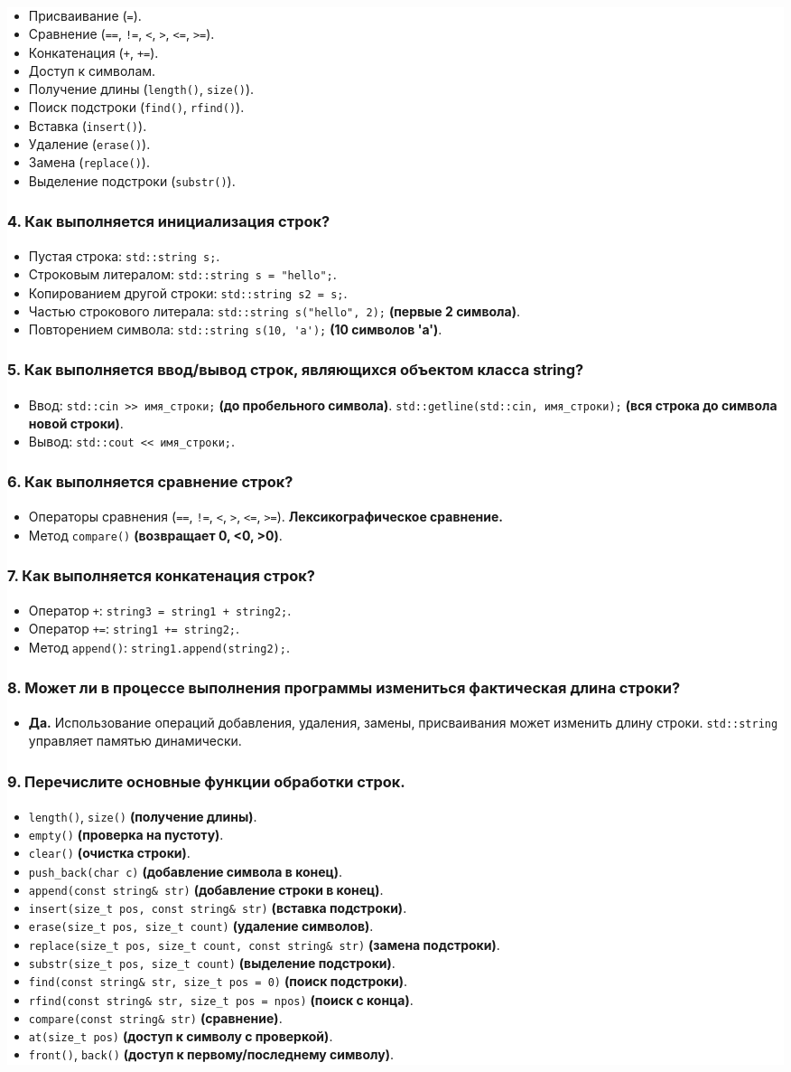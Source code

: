 *   Присваивание (`=`).
*   Сравнение (`==`, `!=`, `<`, `>`, `<=`, `>=`).
*   Конкатенация (`+`, `+=`).
*   Доступ к символам.
*   Получение длины (`length()`, `size()`).
*   Поиск подстроки (`find()`, `rfind()`).
*   Вставка (`insert()`).
*   Удаление (`erase()`).
*   Замена (`replace()`).
*   Выделение подстроки (`substr()`).

### 4. Как выполняется инициализация строк?

*   Пустая строка: `std::string s;`.
*   Строковым литералом: `std::string s = "hello";`.
*   Копированием другой строки: `std::string s2 = s;`.
*   Частью строкового литерала: `std::string s("hello", 2);` **(первые 2 символа)**.
*   Повторением символа: `std::string s(10, 'a');` **(10 символов 'a')**.

### 5. Как выполняется ввод/вывод строк, являющихся объектом класса string?

*   Ввод: `std::cin >> имя_строки;` **(до пробельного символа)**. `std::getline(std::cin, имя_строки);` **(вся строка до символа новой строки)**.
*   Вывод: `std::cout << имя_строки;`.

### 6. Как выполняется сравнение строк?

*   Операторы сравнения (`==`, `!=`, `<`, `>`, `<=`, `>=`). **Лексикографическое сравнение.**
*   Метод `compare()` **(возвращает 0, <0, >0)**.

### 7. Как выполняется конкатенация строк?

*   Оператор `+`: `string3 = string1 + string2;`.
*   Оператор `+=`: `string1 += string2;`.
*   Метод `append()`: `string1.append(string2);`.

### 8. Может ли в процессе выполнения программы измениться фактическая длина строки?

*   **Да.**  Использование операций добавления, удаления, замены, присваивания может изменить длину строки. `std::string` управляет памятью динамически.

### 9. Перечислите основные функции обработки строк.

*   `length()`, `size()` **(получение длины)**.
*   `empty()` **(проверка на пустоту)**.
*   `clear()` **(очистка строки)**.
*   `push_back(char c)` **(добавление символа в конец)**.
*   `append(const string& str)` **(добавление строки в конец)**.
*   `insert(size_t pos, const string& str)` **(вставка подстроки)**.
*   `erase(size_t pos, size_t count)` **(удаление символов)**.
*   `replace(size_t pos, size_t count, const string& str)` **(замена подстроки)**.
*   `substr(size_t pos, size_t count)` **(выделение подстроки)**.
*   `find(const string& str, size_t pos = 0)` **(поиск подстроки)**.
*   `rfind(const string& str, size_t pos = npos)` **(поиск с конца)**.
*   `compare(const string& str)` **(сравнение)**.
*   `at(size_t pos)` **(доступ к символу с проверкой)**.
*   `front()`, `back()` **(доступ к первому/последнему символу)**.
